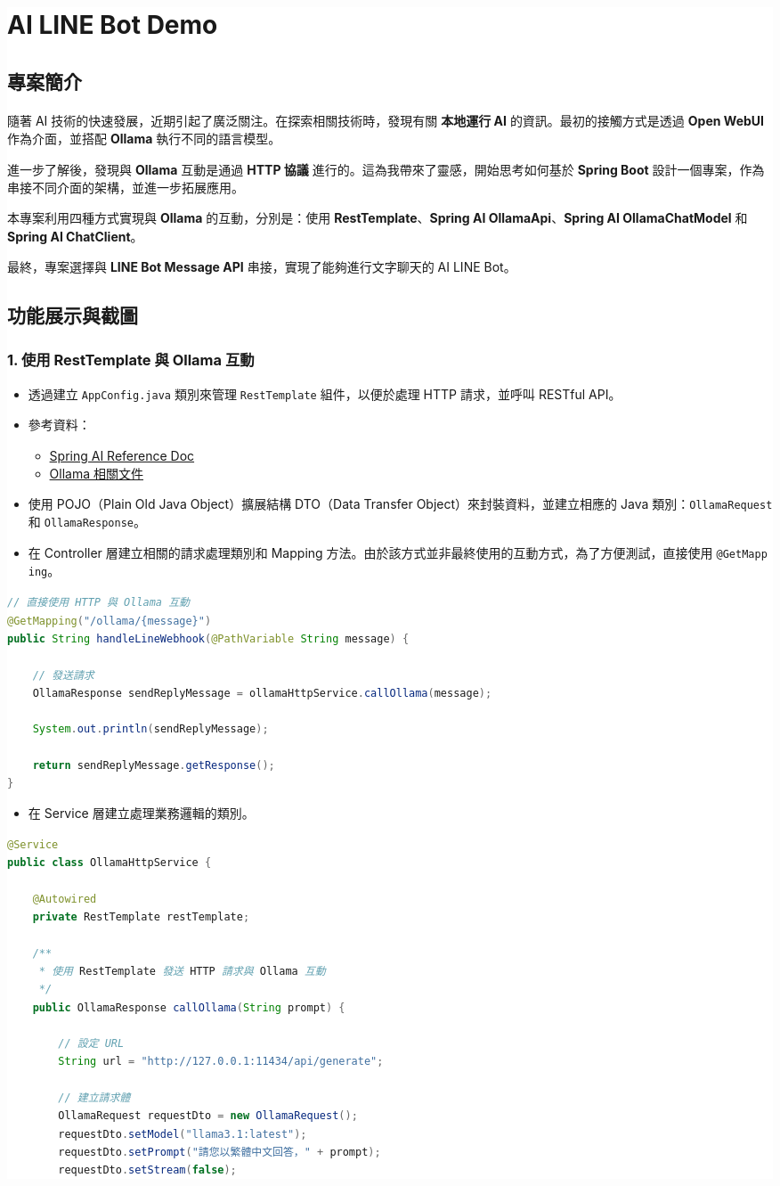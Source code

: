# AI LINE Bot Demo

## 專案簡介

隨著 AI 技術的快速發展，近期引起了廣泛關注。在探索相關技術時，發現有關 **本地運行 AI** 的資訊。最初的接觸方式是透過 **Open WebUI** 作為介面，並搭配 **Ollama** 執行不同的語言模型。

進一步了解後，發現與 **Ollama** 互動是通過 **HTTP 協議** 進行的。這為我帶來了靈感，開始思考如何基於 **Spring Boot** 設計一個專案，作為串接不同介面的架構，並進一步拓展應用。

本專案利用四種方式實現與 **Ollama** 的互動，分別是：使用 **RestTemplate**、**Spring AI OllamaApi**、**Spring AI OllamaChatModel** 和 **Spring AI ChatClient**。

最終，專案選擇與 **LINE Bot Message API** 串接，實現了能夠進行文字聊天的 AI LINE Bot。

## 功能展示與截圖

### 1. 使用 **RestTemplate** 與 **Ollama** 互動

- 透過建立 `AppConfig.java` 類別來管理 `RestTemplate` 組件，以便於處理 HTTP 請求，並呼叫 RESTful API。

- 參考資料：
  - [Spring AI Reference Doc](https://docs.spring.io/spring-ai/reference/api/chat/ollama-chat.html)
  - [Ollama 相關文件](https://github.com/ollama/ollama/blob/main/docs/api.md)

- 使用 POJO（Plain Old Java Object）擴展結構 DTO（Data Transfer Object）來封裝資料，並建立相應的 Java 類別：`OllamaRequest` 和 `OllamaResponse`。

- 在 Controller 層建立相關的請求處理類別和 Mapping 方法。由於該方式並非最終使用的互動方式，為了方便測試，直接使用 `@GetMapping`。

```java
// 直接使用 HTTP 與 Ollama 互動
@GetMapping("/ollama/{message}")
public String handleLineWebhook(@PathVariable String message) {
	
	// 發送請求
	OllamaResponse sendReplyMessage = ollamaHttpService.callOllama(message);

	System.out.println(sendReplyMessage);

	return sendReplyMessage.getResponse();
}
```

- 在 Service 層建立處理業務邏輯的類別。

```java
@Service
public class OllamaHttpService {
	
	@Autowired
	private RestTemplate restTemplate;
	
	/**
	 * 使用 RestTemplate 發送 HTTP 請求與 Ollama 互動
	 */
	public OllamaResponse callOllama(String prompt) {
		
		// 設定 URL
		String url = "http://127.0.0.1:11434/api/generate";

		// 建立請求體
		OllamaRequest requestDto = new OllamaRequest();
		requestDto.setModel("llama3.1:latest");
		requestDto.setPrompt("請您以繁體中文回答，" + prompt);
		requestDto.setStream(false);
```